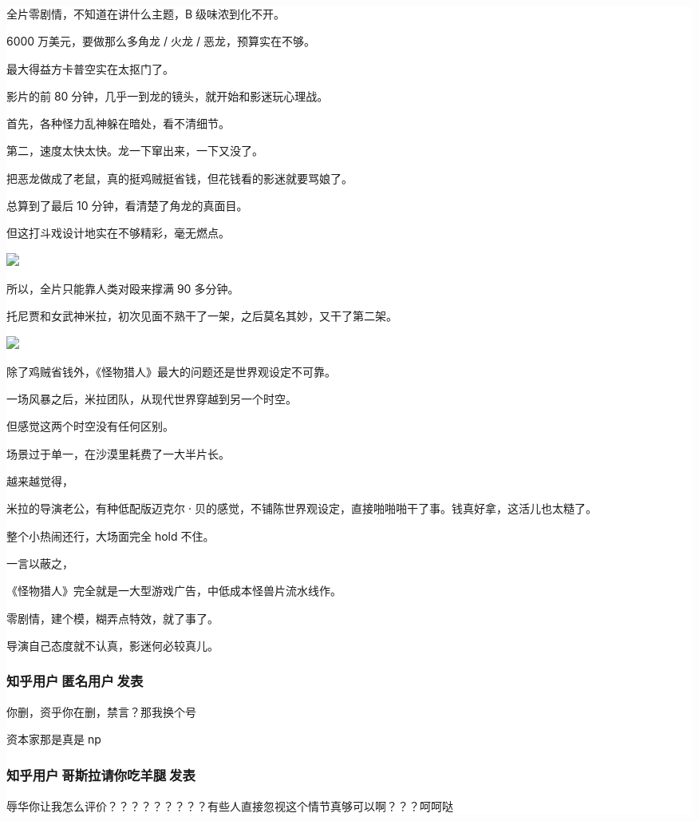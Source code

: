 全片零剧情，不知道在讲什么主题，B 级味浓到化不开。

6000 万美元，要做那么多角龙 / 火龙 / 恶龙，预算实在不够。

最大得益方卡普空实在太抠门了。

影片的前 80 分钟，几乎一到龙的镜头，就开始和影迷玩心理战。

首先，各种怪力乱神躲在暗处，看不清细节。

第二，速度太快太快。龙一下窜出来，一下又没了。

把恶龙做成了老鼠，真的挺鸡贼挺省钱，但花钱看的影迷就要骂娘了。

总算到了最后 10 分钟，看清楚了角龙的真面目。

但这打斗戏设计地实在不够精彩，毫无燃点。

![](https://images.weserv.nl/?url=https%3A//pic1.zhimg.com/v2-78ed1e61489e46d3a2669f273e8b38ee_r.jpg%3Fsource%3D1940ef5c)

所以，全片只能靠人类对殴来撑满 90 多分钟。

托尼贾和女武神米拉，初次见面不熟干了一架，之后莫名其妙，又干了第二架。

![](https://images.weserv.nl/?url=https%3A//pic2.zhimg.com/v2-d803b673bb6ba87f679b44bf59332f0f_r.jpg%3Fsource%3D1940ef5c)

除了鸡贼省钱外，《怪物猎人》最大的问题还是世界观设定不可靠。

一场风暴之后，米拉团队，从现代世界穿越到另一个时空。

但感觉这两个时空没有任何区别。

场景过于单一，在沙漠里耗费了一大半片长。

越来越觉得，

米拉的导演老公，有种低配版迈克尔 · 贝的感觉，不铺陈世界观设定，直接啪啪啪干了事。钱真好拿，这活儿也太糙了。

整个小热闹还行，大场面完全 hold 不住。

一言以蔽之，

《怪物猎人》完全就是一大型游戏广告，中低成本怪兽片流水线作。

零剧情，建个模，糊弄点特效，就了事了。

导演自己态度就不认真，影迷何必较真儿。
    
    
    
    
### 知乎用户 匿名用户 发表
    
你删，资乎你在删，禁言？那我换个号

资本家那是真是 np
    
    
    
    
### 知乎用户  哥斯拉请你吃羊腿 发表
    
辱华你让我怎么评价？？？？？？？？？有些人直接忽视这个情节真够可以啊？？？呵呵哒
    